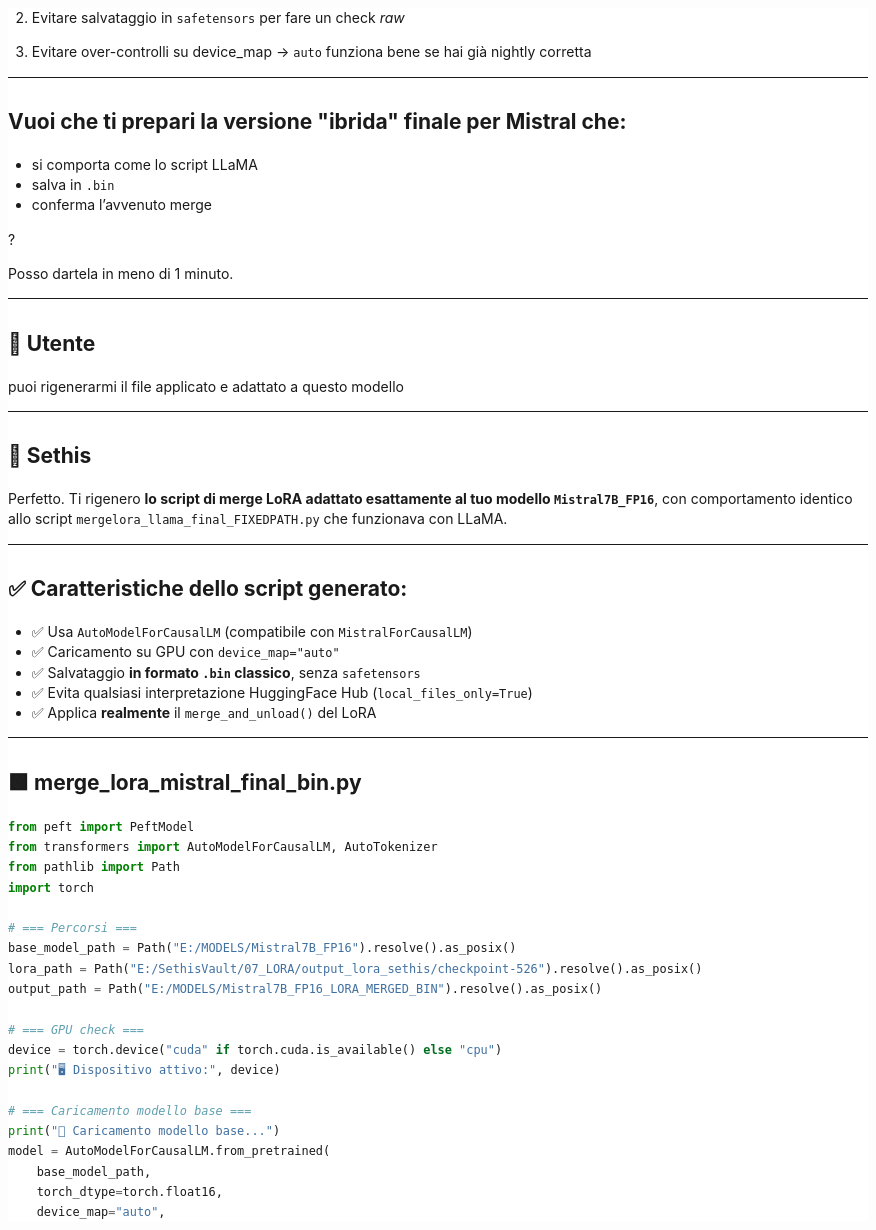 2. Evitare salvataggio in `safetensors` per fare un check *raw*

3. Evitare over-controlli su device_map → `auto` funziona bene se hai già nightly corretta

---

## Vuoi che ti prepari la versione "ibrida" finale per **Mistral** che:
- si comporta come lo script LLaMA
- salva in `.bin`
- conferma l’avvenuto merge

?

Posso dartela in meno di 1 minuto.

---

## 👤 **Utente**

puoi rigenerarmi il file applicato e adattato a questo modello

---

## 🤖 **Sethis**

Perfetto. Ti rigenero **lo script di merge LoRA adattato esattamente al tuo modello `Mistral7B_FP16`**, con comportamento identico allo script `mergelora_llama_final_FIXEDPATH.py` che funzionava con LLaMA.

---

## ✅ Caratteristiche dello script generato:

- ✅ Usa `AutoModelForCausalLM` (compatibile con `MistralForCausalLM`)
- ✅ Caricamento su GPU con `device_map="auto"`
- ✅ Salvataggio **in formato `.bin` classico**, senza `safetensors`
- ✅ Evita qualsiasi interpretazione HuggingFace Hub (`local_files_only=True`)
- ✅ Applica **realmente** il `merge_and_unload()` del LoRA

---

## 🟩 **merge_lora_mistral_final_bin.py**

```python
from peft import PeftModel
from transformers import AutoModelForCausalLM, AutoTokenizer
from pathlib import Path
import torch

# === Percorsi ===
base_model_path = Path("E:/MODELS/Mistral7B_FP16").resolve().as_posix()
lora_path = Path("E:/SethisVault/07_LORA/output_lora_sethis/checkpoint-526").resolve().as_posix()
output_path = Path("E:/MODELS/Mistral7B_FP16_LORA_MERGED_BIN").resolve().as_posix()

# === GPU check ===
device = torch.device("cuda" if torch.cuda.is_available() else "cpu")
print("🖥️ Dispositivo attivo:", device)

# === Caricamento modello base ===
print("🔧 Caricamento modello base...")
model = AutoModelForCausalLM.from_pretrained(
    base_model_path,
    torch_dtype=torch.float16,
    device_map="auto",
```